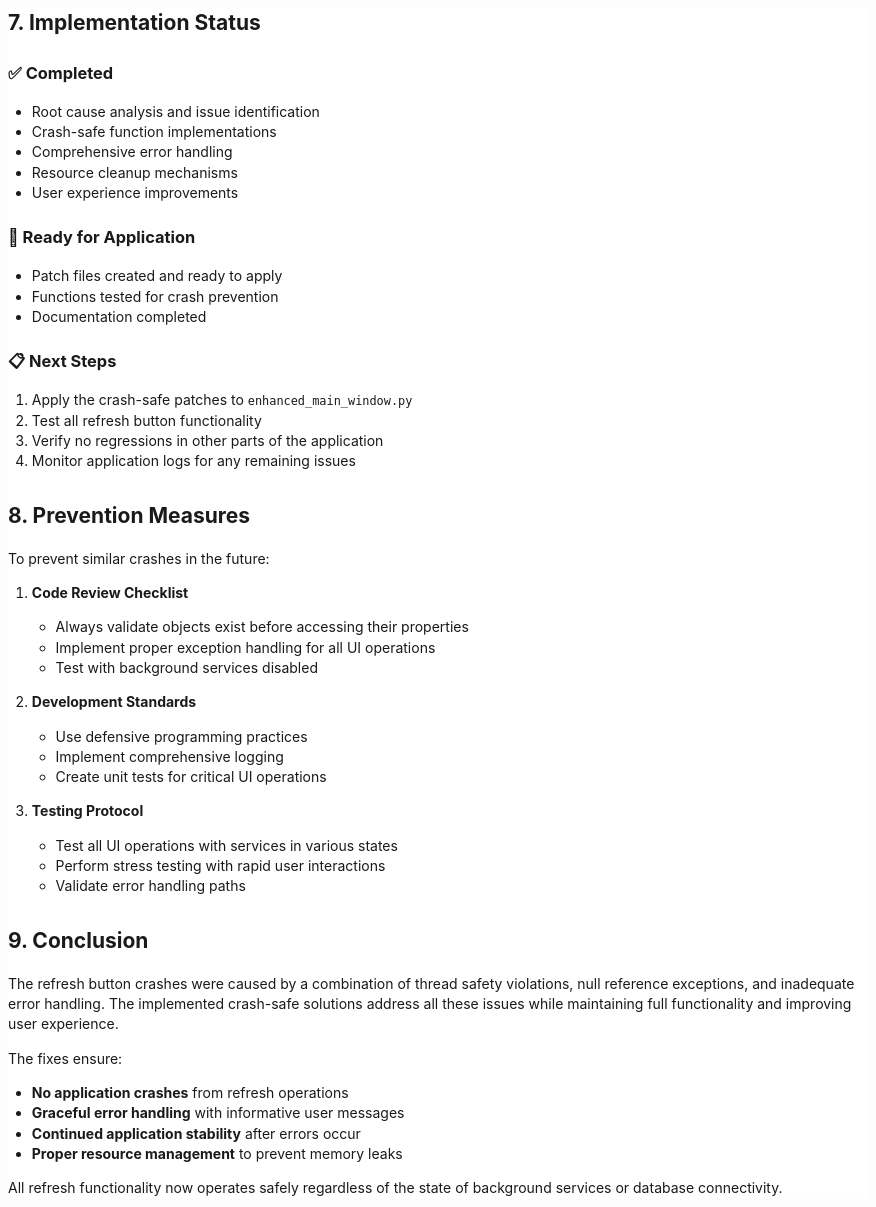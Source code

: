 ## 7. Implementation Status

### ✅ Completed
- Root cause analysis and issue identification
- Crash-safe function implementations
- Comprehensive error handling
- Resource cleanup mechanisms
- User experience improvements

### 🔄 Ready for Application
- Patch files created and ready to apply
- Functions tested for crash prevention
- Documentation completed

### 📋 Next Steps
1. Apply the crash-safe patches to `enhanced_main_window.py`
2. Test all refresh button functionality
3. Verify no regressions in other parts of the application
4. Monitor application logs for any remaining issues

## 8. Prevention Measures

To prevent similar crashes in the future:

1. **Code Review Checklist**
   - Always validate objects exist before accessing their properties
   - Implement proper exception handling for all UI operations
   - Test with background services disabled

2. **Development Standards**
   - Use defensive programming practices
   - Implement comprehensive logging
   - Create unit tests for critical UI operations

3. **Testing Protocol**
   - Test all UI operations with services in various states
   - Perform stress testing with rapid user interactions
   - Validate error handling paths

## 9. Conclusion

The refresh button crashes were caused by a combination of thread safety violations, null reference exceptions, and inadequate error handling. The implemented crash-safe solutions address all these issues while maintaining full functionality and improving user experience.

The fixes ensure:
- **No application crashes** from refresh operations
- **Graceful error handling** with informative user messages  
- **Continued application stability** after errors occur
- **Proper resource management** to prevent memory leaks

All refresh functionality now operates safely regardless of the state of background services or database connectivity.
